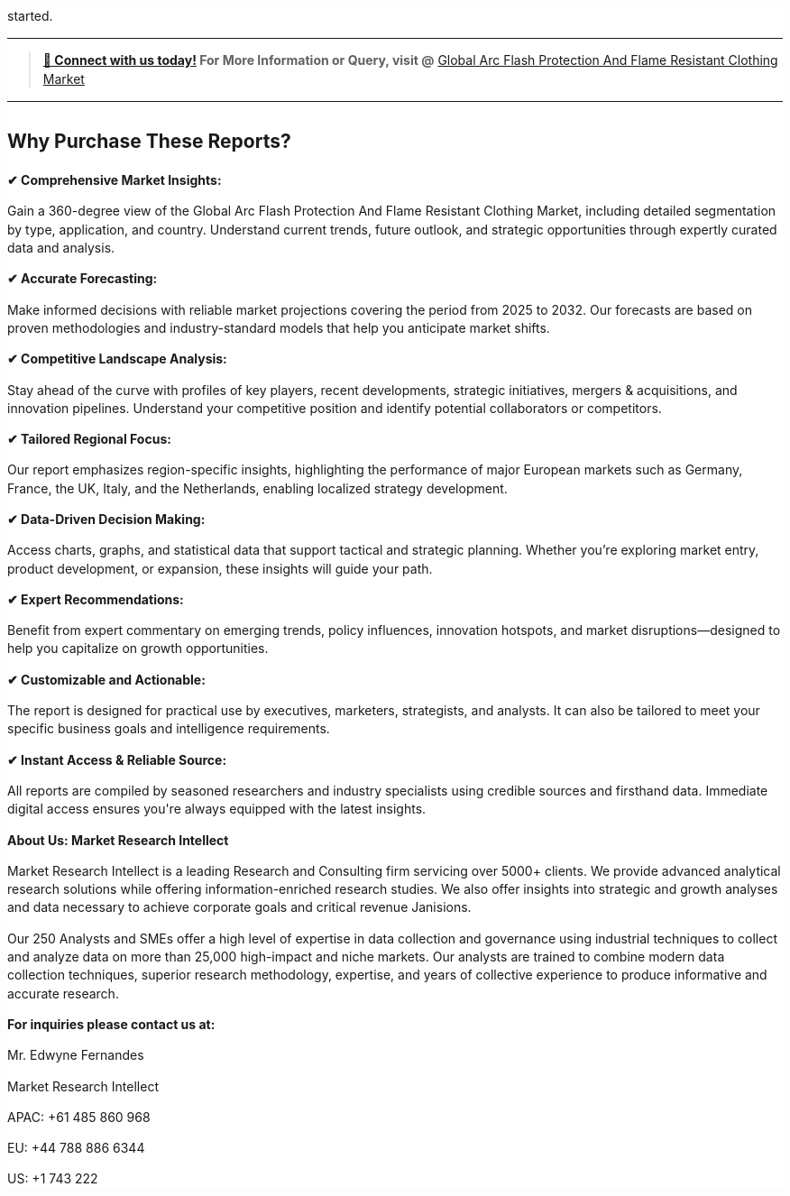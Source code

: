 started.</p><hr /><blockquote><p><span class="font-[700]"><strong><a href="https://www.marketresearchintellect.com/product/arc-flash-protection-and-flame-resistant-clothing-market/?utm_source=Linkedin&utm_medium=846">📩 Connect with us today!</a> For More Information or Query, visit&nbsp;@</strong>&nbsp;</span><span class="font-[700]"><a href="https://www.marketresearchintellect.com/product/arc-flash-protection-and-flame-resistant-clothing-market/?utm_source=Linkedin&utm_medium=846" target="_blank" data-tracking-control-name="article-ssr-frontend-pulse_little-text-block" data-tracking-will-navigate="" data-test-link="">Global Arc Flash Protection And Flame Resistant Clothing Market</a></span></p></blockquote><hr /><h2>Why Purchase These Reports?</h2><p><strong>✔ Comprehensive Market Insights:</strong></p><p>Gain a 360-degree view of the Global Arc Flash Protection And Flame Resistant Clothing Market, including detailed segmentation by type, application, and country. Understand current trends, future outlook, and strategic opportunities through expertly curated data and analysis.</p><p><strong>✔ Accurate Forecasting:</strong></p><p>Make informed decisions with reliable market projections covering the period from 2025 to 2032. Our forecasts are based on proven methodologies and industry-standard models that help you anticipate market shifts.</p><p><strong>✔ Competitive Landscape Analysis:</strong></p><p>Stay ahead of the curve with profiles of key players, recent developments, strategic initiatives, mergers &amp; acquisitions, and innovation pipelines. Understand your competitive position and identify potential collaborators or competitors.</p><p><strong>✔ Tailored Regional Focus:</strong></p><p>Our report emphasizes region-specific insights, highlighting the performance of major European markets such as Germany, France, the UK, Italy, and the Netherlands, enabling localized strategy development.</p><p><strong>✔ Data-Driven Decision Making:</strong></p><p>Access charts, graphs, and statistical data that support tactical and strategic planning. Whether you&rsquo;re exploring market entry, product development, or expansion, these insights will guide your path.</p><p><strong>✔ Expert Recommendations:</strong></p><p>Benefit from expert commentary on emerging trends, policy influences, innovation hotspots, and market disruptions&mdash;designed to help you capitalize on growth opportunities.</p><p><strong>✔ Customizable and Actionable:</strong></p><p>The report is designed for practical use by executives, marketers, strategists, and analysts. It can also be tailored to meet your specific business goals and intelligence requirements.</p><p><strong>✔ Instant Access &amp; Reliable Source:</strong></p><p>All reports are compiled by seasoned researchers and industry specialists using credible sources and firsthand data. Immediate digital access ensures you're always equipped with the latest insights.</p><p><strong><span class="font-[700]">About Us: Market Research Intellect</span></strong></p><p><span class="">Market Research Intellect is a leading Research and Consulting firm servicing over 5000+ clients. We provide advanced analytical research solutions while offering information-enriched research studies.&nbsp;</span>We also offer insights into strategic and growth analyses and data necessary to achieve corporate goals and critical revenue Janisions.</p><p><span class="">Our 250 Analysts and SMEs offer a high level of expertise in data collection and governance using industrial techniques to collect and analyze data on more than 25,000 high-impact and niche markets. Our analysts are trained to combine modern data collection techniques, superior research methodology, expertise, and years of collective experience to produce informative and accurate research.</span></p><p><strong>For inquiries please contact us at:</strong></p><p>Mr. Edwyne Fernandes</p><p>Market Research Intellect</p><p>APAC: +61 485 860 968</p><p>EU: +44 788 886 6344</p><p>US: +1 743 222